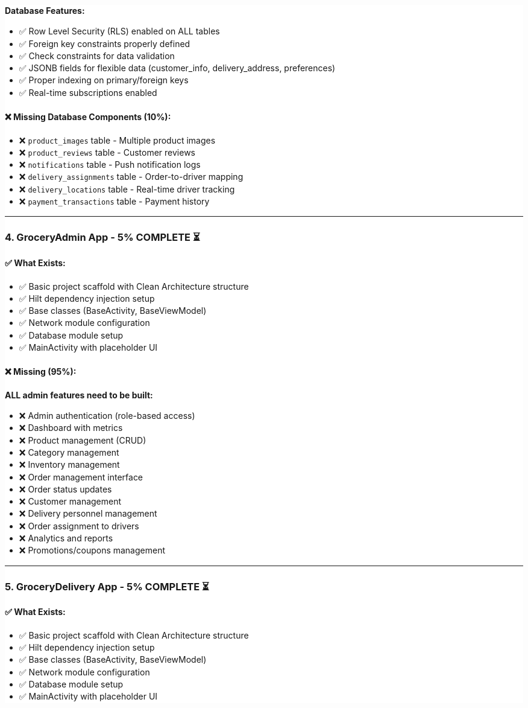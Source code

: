 **Database Features:**
- ✅ Row Level Security (RLS) enabled on ALL tables
- ✅ Foreign key constraints properly defined
- ✅ Check constraints for data validation
- ✅ JSONB fields for flexible data (customer_info, delivery_address, preferences)
- ✅ Proper indexing on primary/foreign keys
- ✅ Real-time subscriptions enabled

#### **❌ Missing Database Components (10%):**
- ❌ `product_images` table - Multiple product images
- ❌ `product_reviews` table - Customer reviews
- ❌ `notifications` table - Push notification logs
- ❌ `delivery_assignments` table - Order-to-driver mapping
- ❌ `delivery_locations` table - Real-time driver tracking
- ❌ `payment_transactions` table - Payment history

---

### 4. **GroceryAdmin App - 5% COMPLETE ⏳**

#### **✅ What Exists:**
- ✅ Basic project scaffold with Clean Architecture structure
- ✅ Hilt dependency injection setup
- ✅ Base classes (BaseActivity, BaseViewModel)
- ✅ Network module configuration
- ✅ Database module setup
- ✅ MainActivity with placeholder UI

#### **❌ Missing (95%):**
**ALL admin features need to be built:**
- ❌ Admin authentication (role-based access)
- ❌ Dashboard with metrics
- ❌ Product management (CRUD)
- ❌ Category management
- ❌ Inventory management
- ❌ Order management interface
- ❌ Order status updates
- ❌ Customer management
- ❌ Delivery personnel management
- ❌ Order assignment to drivers
- ❌ Analytics and reports
- ❌ Promotions/coupons management

---

### 5. **GroceryDelivery App - 5% COMPLETE ⏳**

#### **✅ What Exists:**
- ✅ Basic project scaffold with Clean Architecture structure
- ✅ Hilt dependency injection setup
- ✅ Base classes (BaseActivity, BaseViewModel)
- ✅ Network module configuration
- ✅ Database module setup
- ✅ MainActivity with placeholder UI
